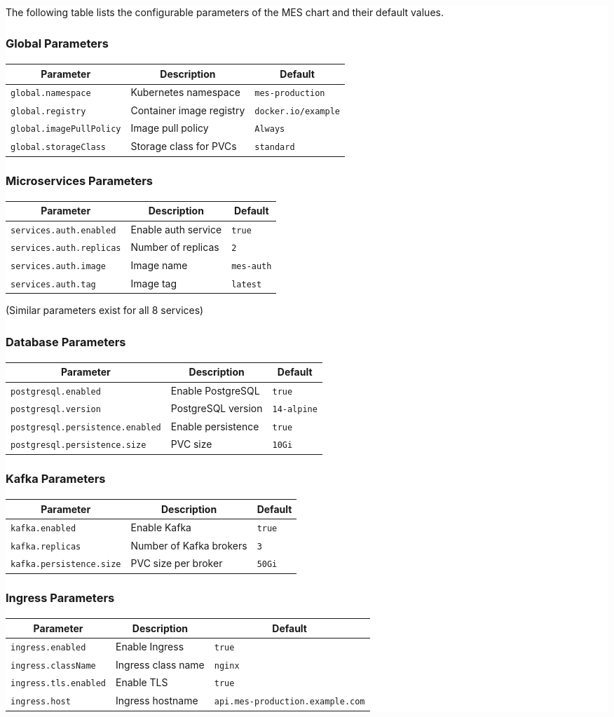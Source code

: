 The following table lists the configurable parameters of the MES chart and their default values.

### Global Parameters

| Parameter | Description | Default |
|-----------|-------------|---------|
| `global.namespace` | Kubernetes namespace | `mes-production` |
| `global.registry` | Container image registry | `docker.io/example` |
| `global.imagePullPolicy` | Image pull policy | `Always` |
| `global.storageClass` | Storage class for PVCs | `standard` |

### Microservices Parameters

| Parameter | Description | Default |
|-----------|-------------|---------|
| `services.auth.enabled` | Enable auth service | `true` |
| `services.auth.replicas` | Number of replicas | `2` |
| `services.auth.image` | Image name | `mes-auth` |
| `services.auth.tag` | Image tag | `latest` |

(Similar parameters exist for all 8 services)

### Database Parameters

| Parameter | Description | Default |
|-----------|-------------|---------|
| `postgresql.enabled` | Enable PostgreSQL | `true` |
| `postgresql.version` | PostgreSQL version | `14-alpine` |
| `postgresql.persistence.enabled` | Enable persistence | `true` |
| `postgresql.persistence.size` | PVC size | `10Gi` |

### Kafka Parameters

| Parameter | Description | Default |
|-----------|-------------|---------|
| `kafka.enabled` | Enable Kafka | `true` |
| `kafka.replicas` | Number of Kafka brokers | `3` |
| `kafka.persistence.size` | PVC size per broker | `50Gi` |

### Ingress Parameters

| Parameter | Description | Default |
|-----------|-------------|---------|
| `ingress.enabled` | Enable Ingress | `true` |
| `ingress.className` | Ingress class name | `nginx` |
| `ingress.tls.enabled` | Enable TLS | `true` |
| `ingress.host` | Ingress hostname | `api.mes-production.example.com` |
